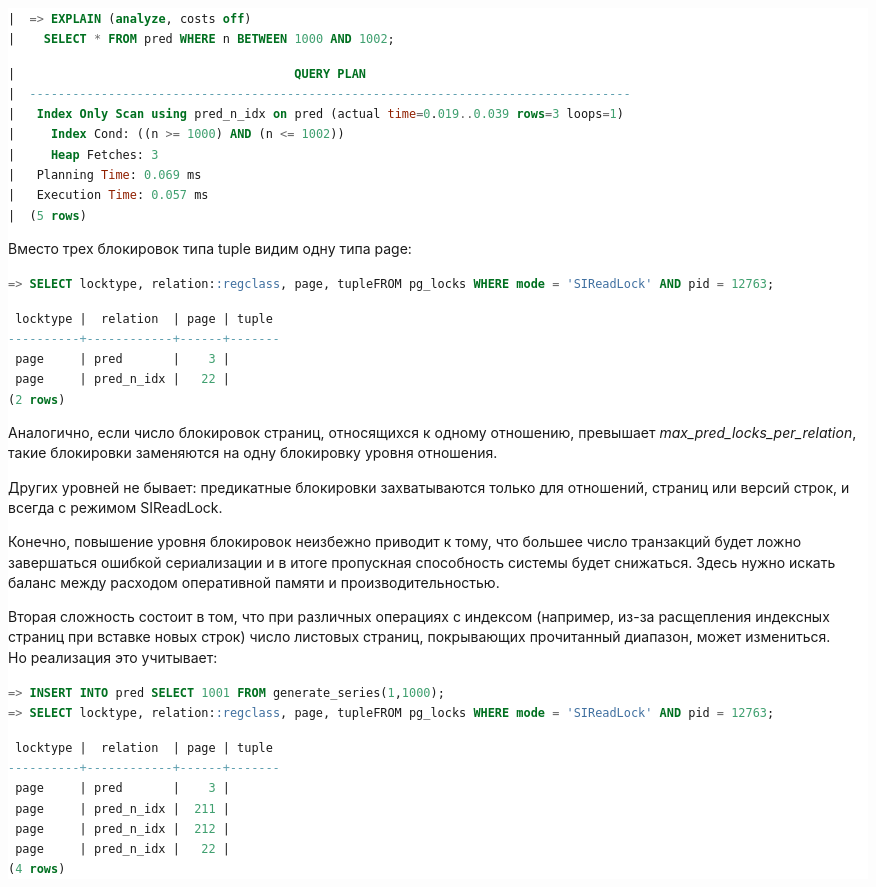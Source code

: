   

```sql
|  => EXPLAIN (analyze, costs off)
|    SELECT * FROM pred WHERE n BETWEEN 1000 AND 1002;
```

```sql
|                                       QUERY PLAN                                     
|  ------------------------------------------------------------------------------------
|   Index Only Scan using pred_n_idx on pred (actual time=0.019..0.039 rows=3 loops=1)
|     Index Cond: ((n >= 1000) AND (n <= 1002))
|     Heap Fetches: 3
|   Planning Time: 0.069 ms
|   Execution Time: 0.057 ms
|  (5 rows)
```

  
Вместо трех блокировок типа tuple видим одну типа page:  
  

```sql
=> SELECT locktype, relation::regclass, page, tupleFROM pg_locks WHERE mode = 'SIReadLock' AND pid = 12763;
```

```sql
 locktype |  relation  | page | tuple 
----------+------------+------+-------
 page     | pred       |    3 |      
 page     | pred_n_idx |   22 |      
(2 rows)
```

  
Аналогично, если число блокировок страниц, относящихся к одному отношению, превышает _max_pred_locks_per_relation_, такие блокировки заменяются на одну блокировку уровня отношения.  
  
Других уровней не бывает: предикатные блокировки захватываются только для отношений, страниц или версий строк, и всегда с режимом SIReadLock.  
  
Конечно, повышение уровня блокировок неизбежно приводит к тому, что большее число транзакций будет ложно завершаться ошибкой сериализации и в итоге пропускная способность системы будет снижаться. Здесь нужно искать баланс между расходом оперативной памяти и производительностью.  
  
Вторая сложность состоит в том, что при различных операциях с индексом (например, из-за расщепления индексных страниц при вставке новых строк) число листовых страниц, покрывающих прочитанный диапазон, может измениться. Но реализация это учитывает:  
  

```sql
=> INSERT INTO pred SELECT 1001 FROM generate_series(1,1000);
=> SELECT locktype, relation::regclass, page, tupleFROM pg_locks WHERE mode = 'SIReadLock' AND pid = 12763;
```

```sql
 locktype |  relation  | page | tuple 
----------+------------+------+-------
 page     | pred       |    3 |      
 page     | pred_n_idx |  211 |      
 page     | pred_n_idx |  212 |      
 page     | pred_n_idx |   22 |      
(4 rows)
```
